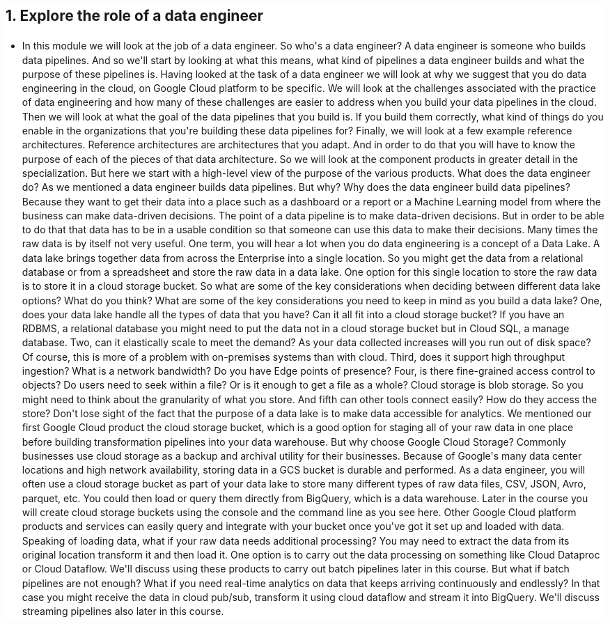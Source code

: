 ## 1. Explore the role of a data engineer

* In this module we will look at the job of a data engineer. So who's a data engineer? A data engineer is someone who builds data pipelines. And so we'll start by looking at what this means, what kind of pipelines a data engineer builds and what the purpose of these pipelines is. Having looked at the task of a data engineer we will look at why we suggest that you do data engineering in the cloud, on Google Cloud platform to be specific. We will look at the challenges associated with the practice of data engineering and how many of these challenges are easier to address when you build your data pipelines in the cloud. Then we will look at what the goal of the data pipelines that you build is. If you build them correctly, what kind of things do you enable in the organizations that you're building these data pipelines for? Finally, we will look at a few example reference architectures. Reference architectures are architectures that you adapt. And in order to do that you will have to know the purpose of each of the pieces of that data architecture. So we will look at the component products in greater detail in the specialization. But here we start with a high-level view of the purpose of the various products. What does the data engineer do? As we mentioned a data engineer builds data pipelines. But why? Why does the data engineer build data pipelines? Because they want to get their data into a place such as a dashboard or a report or a Machine Learning model from where the business can make data-driven decisions. The point of a data pipeline is to make data-driven decisions. But in order to be able to do that that data has to be in a usable condition so that someone can use this data to make their decisions. Many times the raw data is by itself not very useful. One term, you will hear a lot when you do data engineering is a concept of a Data Lake. A data lake brings together data from across the Enterprise into a single location. So you might get the data from a relational database or from a spreadsheet and store the raw data in a data lake. One option for this single location to store the raw data is to store it in a cloud storage bucket. So what are some of the key considerations when deciding between different data lake options? What do you think? What are some of the key considerations you need to keep in mind as you build a data lake? One, does your data lake handle all the types of data that you have? Can it all fit into a cloud storage bucket? If you have an RDBMS, a relational database you might need to put the data not in a cloud storage bucket but in Cloud SQL, a manage database. Two, can it elastically scale to meet the demand? As your data collected increases will you run out of disk space? Of course, this is more of a problem with on-premises systems than with cloud. Third, does it support high throughput ingestion? What is a network bandwidth? Do you have Edge points of presence? Four, is there fine-grained access control to objects? Do users need to seek within a file? Or is it enough to get a file as a whole? Cloud storage is blob storage. So you might need to think about the granularity of what you store. And fifth can other tools connect easily? How do they access the store? Don't lose sight of the fact that the purpose of a data lake is to make data accessible for analytics. We mentioned our first Google Cloud product the cloud storage bucket, which is a good option for staging all of your raw data in one place before building transformation pipelines into your data warehouse. But why choose Google Cloud Storage? Commonly businesses use cloud storage as a backup and archival utility for their businesses. Because of Google's many data center locations and high network availability, storing data in a GCS bucket is durable and performed. As a data engineer, you will often use a cloud storage bucket as part of your data lake to store many different types of raw data files, CSV, JSON, Avro, parquet, etc. You could then load or query them directly from BigQuery, which is a data warehouse. Later in the course you will create cloud storage buckets using the console and the command line as you see here. Other Google Cloud platform products and services can easily query and integrate with your bucket once you've got it set up and loaded with data. Speaking of loading data, what if your raw data needs additional processing? You may need to extract the data from its original location transform it and then load it. One option is to carry out the data processing on something like Cloud Dataproc or Cloud Dataflow. We'll discuss using these products to carry out batch pipelines later in this course. But what if batch pipelines are not enough? What if you need real-time analytics on data that keeps arriving continuously and endlessly? In that case you might receive the data in cloud pub/sub, transform it using cloud dataflow and stream it into BigQuery. We'll discuss streaming pipelines also later in this course.
